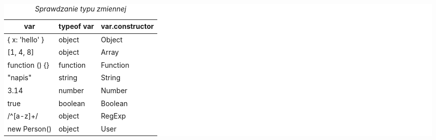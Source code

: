 <table summary="Sprawdzanie typu zmiennej">
  <caption><em>Sprawdzanie typu zmiennej</caption>
  <thead>
   <tr>
    <th class="span-10">var</th>
    <th class="span-6">typeof var</th>
    <th class="span-6 last">var.constructor</th>
   </tr>
  </thead>

<tbody>
 <tr>
 <td>{ x: 'hello' }</td>
 <td>object</td>
 <td>Object</td>
 </tr>

 <tr>
 <td>[1, 4, 8]</td>
 <td>object</td>
 <td>Array</td>
 </tr>

 <tr>
 <td>function () {}</td>
 <td>function</td>
 <td>Function</td>
 </tr>

 <tr>
 <td>"napis"</td>
 <td>string</td>
 <td>String</td>
 </tr>

 <tr>
 <td>3.14</td>
 <td>number</td>
 <td>Number</td>
 </tr>

 <tr>
 <td>true</td>
 <td>boolean</td>
 <td>Boolean</td>
 </tr>

 <tr>
 <td>/^[a-z]+/</td>
 <td>object</td>
 <td>RegExp</td>
 </tr>

 <tr>
 <td>new Person()</td>
 <td>object</td>
 <td>User</td>
 </tr>
</tbody>
</table>
